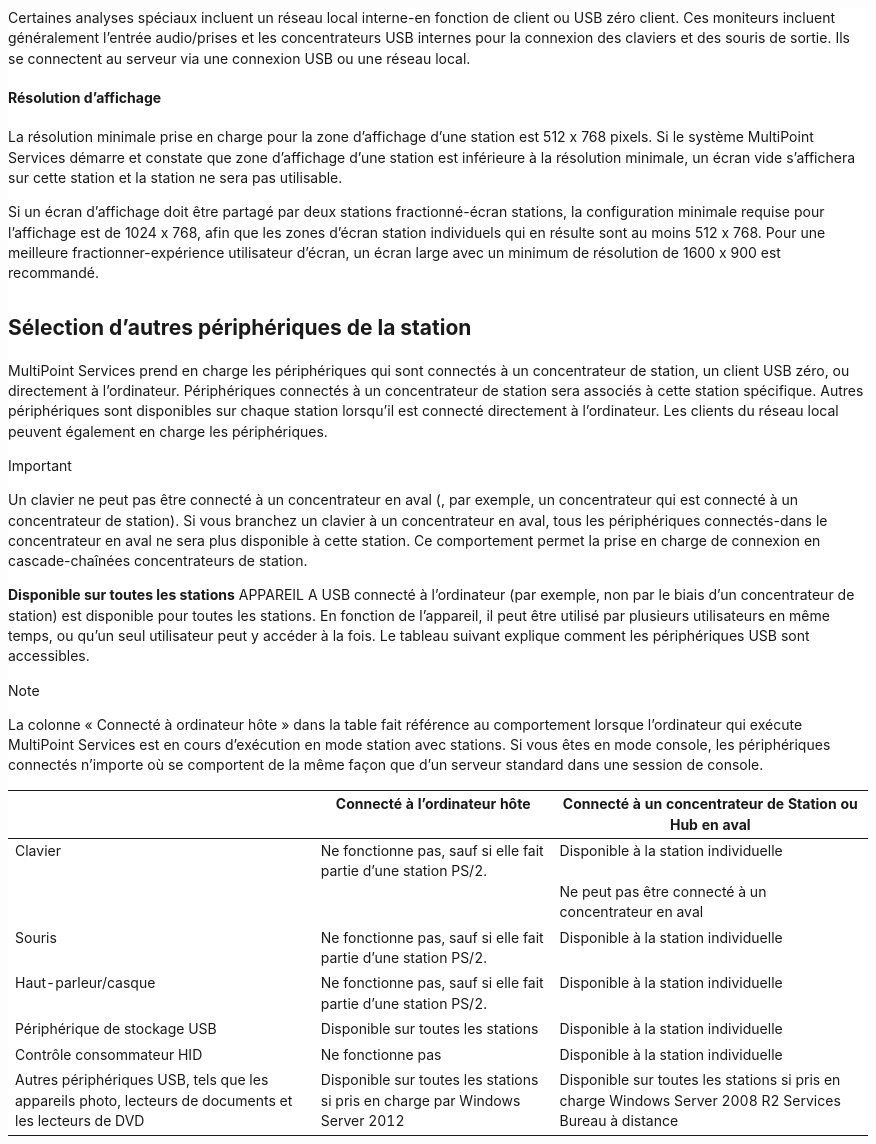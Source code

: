 Certaines analyses spéciaux incluent un réseau local interne\-en fonction de client ou USB zéro client. Ces moniteurs incluent généralement l’entrée audio\/prises et les concentrateurs USB internes pour la connexion des claviers et des souris de sortie. Ils se connectent au serveur via une connexion USB ou une réseau local.  
  
#### <a name="display-resolution"></a>Résolution d’affichage  
La résolution minimale prise en charge pour la zone d’affichage d’une station est 512 x 768 pixels. Si le système MultiPoint Services démarre et constate que zone d’affichage d’une station est inférieure à la résolution minimale, un écran vide s’affichera sur cette station et la station ne sera pas utilisable.  
  
Si un écran d’affichage doit être partagé par deux stations fractionné\-écran stations, la configuration minimale requise pour l’affichage est de 1024 x 768, afin que les zones d’écran station individuels qui en résulte sont au moins 512 x 768. Pour une meilleure fractionner\-expérience utilisateur d’écran, un écran large avec un minimum de résolution de 1600 x 900 est recommandé.  
  
## <a name="selecting-other-station-peripheral-devices"></a>Sélection d’autres périphériques de la station  
MultiPoint Services prend en charge les périphériques qui sont connectés à un concentrateur de station, un client USB zéro, ou directement à l’ordinateur. Périphériques connectés à un concentrateur de station sera associés à cette station spécifique. Autres périphériques sont disponibles sur chaque station lorsqu’il est connecté directement à l’ordinateur. Les clients du réseau local peuvent également en charge les périphériques.  
  
> [!IMPORTANT]  
> Un clavier ne peut pas être connecté à un concentrateur en aval \(, par exemple, un concentrateur qui est connecté à un concentrateur de station\). Si vous branchez un clavier à un concentrateur en aval, tous les périphériques connectés\-dans le concentrateur en aval ne sera plus disponible à cette station. Ce comportement permet la prise en charge de connexion en cascade\-chaînées concentrateurs de station.  
  
**Disponible sur toutes les stations** APPAREIL A USB connecté à l’ordinateur \(par exemple, non par le biais d’un concentrateur de station\) est disponible pour toutes les stations. En fonction de l’appareil, il peut être utilisé par plusieurs utilisateurs en même temps, ou qu’un seul utilisateur peut y accéder à la fois. Le tableau suivant explique comment les périphériques USB sont accessibles.  
  
> [!NOTE]  
> La colonne « Connecté à ordinateur hôte » dans la table fait référence au comportement lorsque l’ordinateur qui exécute MultiPoint Services est en cours d’exécution en mode station avec stations. Si vous êtes en mode console, les périphériques connectés n’importe où se comportent de la même façon que d’un serveur standard dans une session de console.  
  
||Connecté à l’ordinateur hôte|Connecté à un concentrateur de Station ou Hub en aval|  
|-|------------------------------|----------------------------------------------|  
|Clavier|Ne fonctionne pas, sauf si elle fait partie d’une station PS/2. |Disponible à la station individuelle<br /><br />Ne peut pas être connecté à un concentrateur en aval|  
|Souris|Ne fonctionne pas, sauf si elle fait partie d’une station PS/2. |Disponible à la station individuelle|  
|Haut-parleur/casque|Ne fonctionne pas, sauf si elle fait partie d’une station PS/2.|Disponible à la station individuelle|  
|Périphérique de stockage USB|Disponible sur toutes les stations|Disponible à la station individuelle|  
|Contrôle consommateur HID|Ne fonctionne pas|Disponible à la station individuelle|  
|Autres périphériques USB, tels que les appareils photo, lecteurs de documents et les lecteurs de DVD|Disponible sur toutes les stations si pris en charge par Windows Server 2012|Disponible sur toutes les stations si pris en charge Windows Server 2008 R2 Services Bureau à distance|  
  